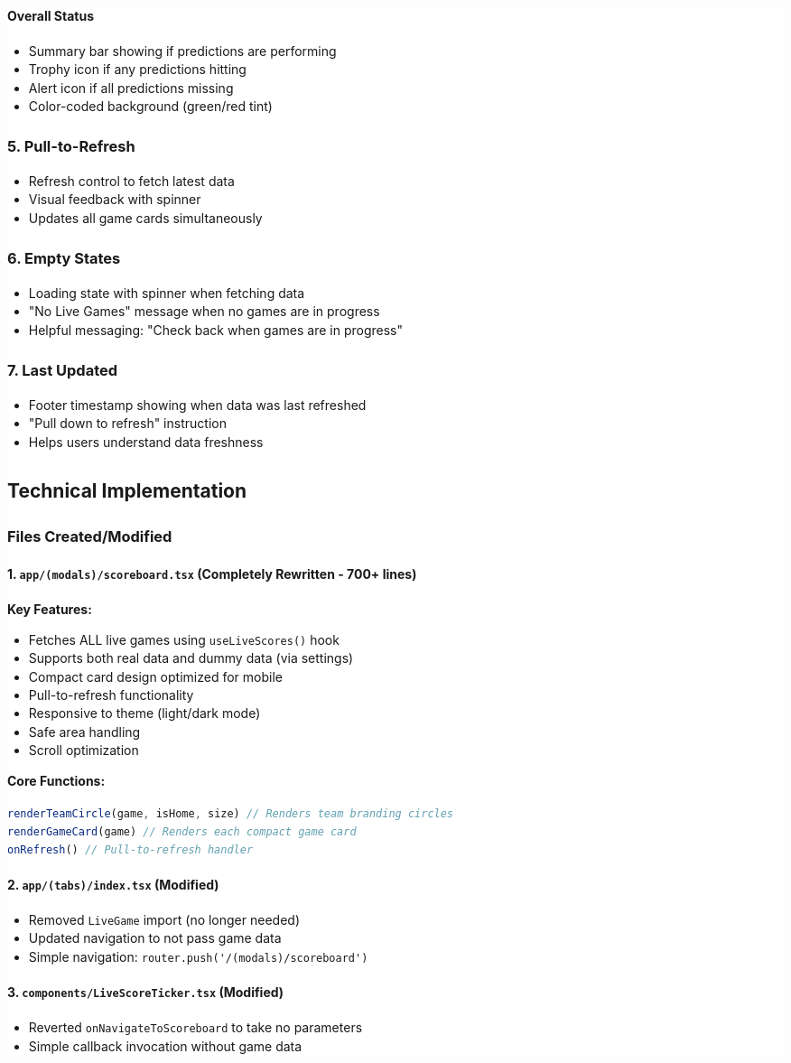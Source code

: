#### **Overall Status**
- Summary bar showing if predictions are performing
- Trophy icon if any predictions hitting
- Alert icon if all predictions missing
- Color-coded background (green/red tint)

### 5. **Pull-to-Refresh**
- Refresh control to fetch latest data
- Visual feedback with spinner
- Updates all game cards simultaneously

### 6. **Empty States**
- Loading state with spinner when fetching data
- "No Live Games" message when no games are in progress
- Helpful messaging: "Check back when games are in progress"

### 7. **Last Updated**
- Footer timestamp showing when data was last refreshed
- "Pull down to refresh" instruction
- Helps users understand data freshness

## Technical Implementation

### Files Created/Modified

#### 1. **`app/(modals)/scoreboard.tsx`** (Completely Rewritten - 700+ lines)
**Key Features:**
- Fetches ALL live games using `useLiveScores()` hook
- Supports both real data and dummy data (via settings)
- Compact card design optimized for mobile
- Pull-to-refresh functionality
- Responsive to theme (light/dark mode)
- Safe area handling
- Scroll optimization

**Core Functions:**
```typescript
renderTeamCircle(game, isHome, size) // Renders team branding circles
renderGameCard(game) // Renders each compact game card
onRefresh() // Pull-to-refresh handler
```

#### 2. **`app/(tabs)/index.tsx`** (Modified)
- Removed `LiveGame` import (no longer needed)
- Updated navigation to not pass game data
- Simple navigation: `router.push('/(modals)/scoreboard')`

#### 3. **`components/LiveScoreTicker.tsx`** (Modified)
- Reverted `onNavigateToScoreboard` to take no parameters
- Simple callback invocation without game data
